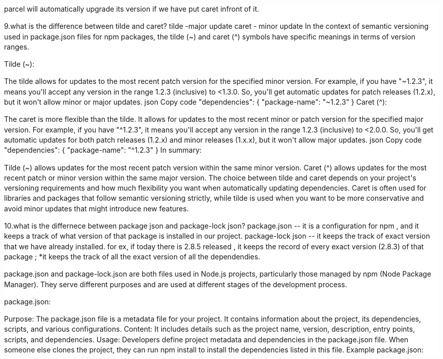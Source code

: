parcel will automatically upgrade its version if we have put caret infront of it.


9.what is the difference between tilde and caret?
tilde -major update
caret - minor update
In the context of semantic versioning used in package.json files for npm packages, the tilde (~) and caret (^) symbols have specific meanings in terms of version ranges.

Tilde (~):

The tilde allows for updates to the most recent patch version for the specified minor version.
For example, if you have "~1.2.3", it means you'll accept any version in the range 1.2.3 (inclusive) to <1.3.0. So, you'll get automatic updates for patch releases (1.2.x), but it won't allow minor or major updates.
json
Copy code
"dependencies": {
  "package-name": "~1.2.3"
}
Caret (^):

The caret is more flexible than the tilde. It allows for updates to the most recent minor or patch version for the specified major version.
For example, if you have "^1.2.3", it means you'll accept any version in the range 1.2.3 (inclusive) to <2.0.0. So, you'll get automatic updates for both patch releases (1.2.x) and minor releases (1.x.x), but it won't allow major updates.
json
Copy code
"dependencies": {
  "package-name": "^1.2.3"
}
In summary:

Tilde (~) allows updates for the most recent patch version within the same minor version.
Caret (^) allows updates for the most recent patch or minor version within the same major version.
The choice between tilde and caret depends on your project's versioning requirements and how much flexibility you want when automatically updating dependencies. Caret is often used for libraries and packages that follow semantic versioning strictly, while tilde is used when you want to be more conservative and avoid minor updates that might introduce new features.

10.what is the differnece between package json and package-lock json?
package.json -- it is a configuration for npm , and it keeps a track of what version of that package is installed in our project.
package-lock json -- it keeps the track of exact version that we have already installed. for ex, if today there is 2.8.5 released , it keeps the record of every
exact version (2.8.3) of that package ;
 *it keeps the track of all the exact version of all the dependendies.

package.json and package-lock.json are both files used in Node.js projects, particularly those managed by npm (Node Package Manager). They serve different purposes and are used at different stages of the development process.

package.json:

Purpose: The package.json file is a metadata file for your project. It contains information about the project, its dependencies, scripts, and various configurations.
Content: It includes details such as the project name, version, description, entry points, scripts, and dependencies.
Usage: Developers define project metadata and dependencies in the package.json file. When someone else clones the project, they can run npm install to install the dependencies listed in this file.
Example package.json:
